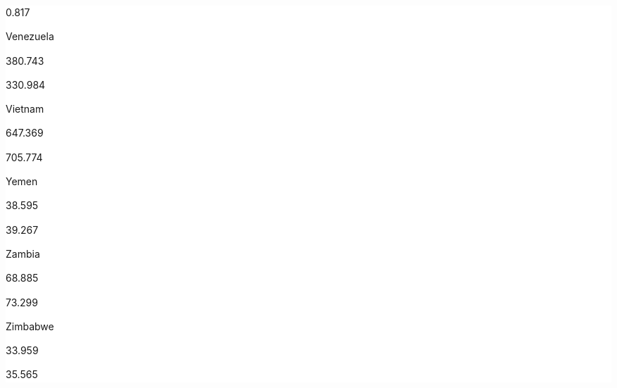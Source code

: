 
0.817






Venezuela


380.743


330.984






Vietnam


647.369


705.774






Yemen


38.595


39.267






Zambia


68.885


73.299






Zimbabwe


33.959


35.565








			
		
